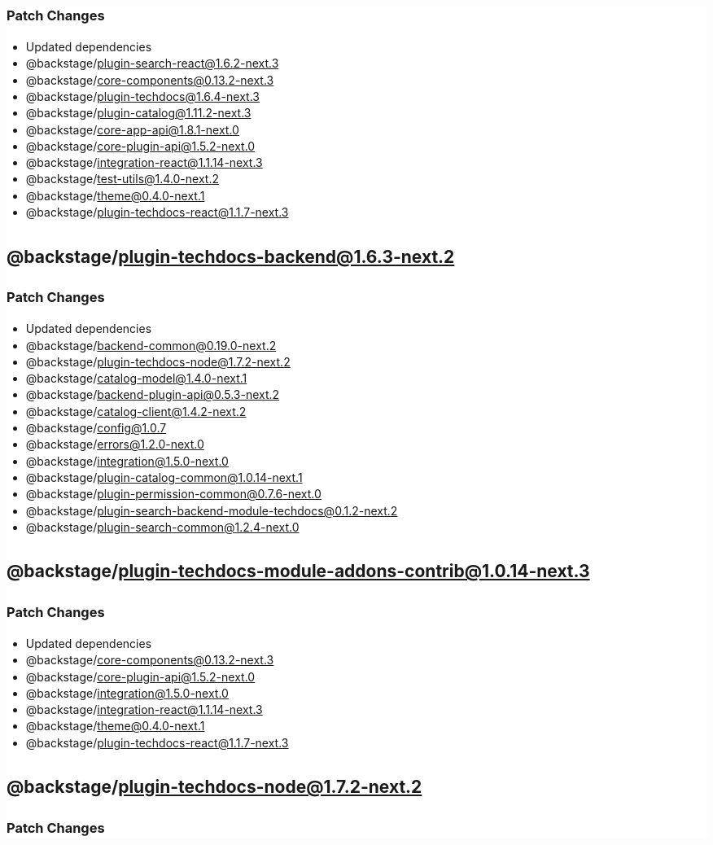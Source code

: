 ### Patch Changes

- Updated dependencies
 - @backstage/plugin-search-react@1.6.2-next.3
 - @backstage/core-components@0.13.2-next.3
 - @backstage/plugin-techdocs@1.6.4-next.3
 - @backstage/plugin-catalog@1.11.2-next.3
 - @backstage/core-app-api@1.8.1-next.0
 - @backstage/core-plugin-api@1.5.2-next.0
 - @backstage/integration-react@1.1.14-next.3
 - @backstage/test-utils@1.4.0-next.2
 - @backstage/theme@0.4.0-next.1
 - @backstage/plugin-techdocs-react@1.1.7-next.3

## @backstage/plugin-techdocs-backend@1.6.3-next.2

### Patch Changes

- Updated dependencies
 - @backstage/backend-common@0.19.0-next.2
 - @backstage/plugin-techdocs-node@1.7.2-next.2
 - @backstage/catalog-model@1.4.0-next.1
 - @backstage/backend-plugin-api@0.5.3-next.2
 - @backstage/catalog-client@1.4.2-next.2
 - @backstage/config@1.0.7
 - @backstage/errors@1.2.0-next.0
 - @backstage/integration@1.5.0-next.0
 - @backstage/plugin-catalog-common@1.0.14-next.1
 - @backstage/plugin-permission-common@0.7.6-next.0
 - @backstage/plugin-search-backend-module-techdocs@0.1.2-next.2
 - @backstage/plugin-search-common@1.2.4-next.0

## @backstage/plugin-techdocs-module-addons-contrib@1.0.14-next.3

### Patch Changes

- Updated dependencies
 - @backstage/core-components@0.13.2-next.3
 - @backstage/core-plugin-api@1.5.2-next.0
 - @backstage/integration@1.5.0-next.0
 - @backstage/integration-react@1.1.14-next.3
 - @backstage/theme@0.4.0-next.1
 - @backstage/plugin-techdocs-react@1.1.7-next.3

## @backstage/plugin-techdocs-node@1.7.2-next.2

### Patch Changes

